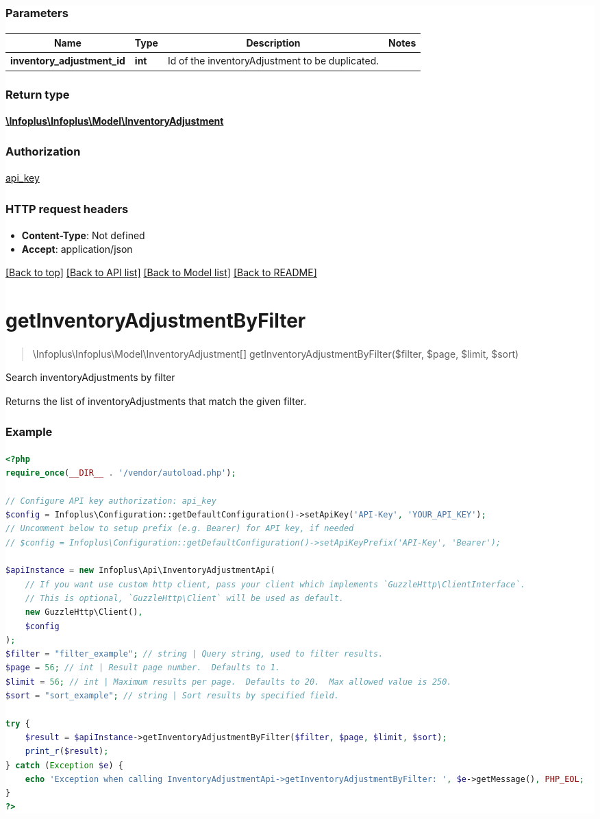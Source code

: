 ### Parameters

Name | Type | Description  | Notes
------------- | ------------- | ------------- | -------------
 **inventory_adjustment_id** | **int**| Id of the inventoryAdjustment to be duplicated. |

### Return type

[**\Infoplus\Infoplus\Model\InventoryAdjustment**](../Model/InventoryAdjustment.md)

### Authorization

[api_key](../../README.md#api_key)

### HTTP request headers

 - **Content-Type**: Not defined
 - **Accept**: application/json

[[Back to top]](#) [[Back to API list]](../../README.md#documentation-for-api-endpoints) [[Back to Model list]](../../README.md#documentation-for-models) [[Back to README]](../../README.md)

# **getInventoryAdjustmentByFilter**
> \Infoplus\Infoplus\Model\InventoryAdjustment[] getInventoryAdjustmentByFilter($filter, $page, $limit, $sort)

Search inventoryAdjustments by filter

Returns the list of inventoryAdjustments that match the given filter.

### Example
```php
<?php
require_once(__DIR__ . '/vendor/autoload.php');

// Configure API key authorization: api_key
$config = Infoplus\Configuration::getDefaultConfiguration()->setApiKey('API-Key', 'YOUR_API_KEY');
// Uncomment below to setup prefix (e.g. Bearer) for API key, if needed
// $config = Infoplus\Configuration::getDefaultConfiguration()->setApiKeyPrefix('API-Key', 'Bearer');

$apiInstance = new Infoplus\Api\InventoryAdjustmentApi(
    // If you want use custom http client, pass your client which implements `GuzzleHttp\ClientInterface`.
    // This is optional, `GuzzleHttp\Client` will be used as default.
    new GuzzleHttp\Client(),
    $config
);
$filter = "filter_example"; // string | Query string, used to filter results.
$page = 56; // int | Result page number.  Defaults to 1.
$limit = 56; // int | Maximum results per page.  Defaults to 20.  Max allowed value is 250.
$sort = "sort_example"; // string | Sort results by specified field.

try {
    $result = $apiInstance->getInventoryAdjustmentByFilter($filter, $page, $limit, $sort);
    print_r($result);
} catch (Exception $e) {
    echo 'Exception when calling InventoryAdjustmentApi->getInventoryAdjustmentByFilter: ', $e->getMessage(), PHP_EOL;
}
?>
```
